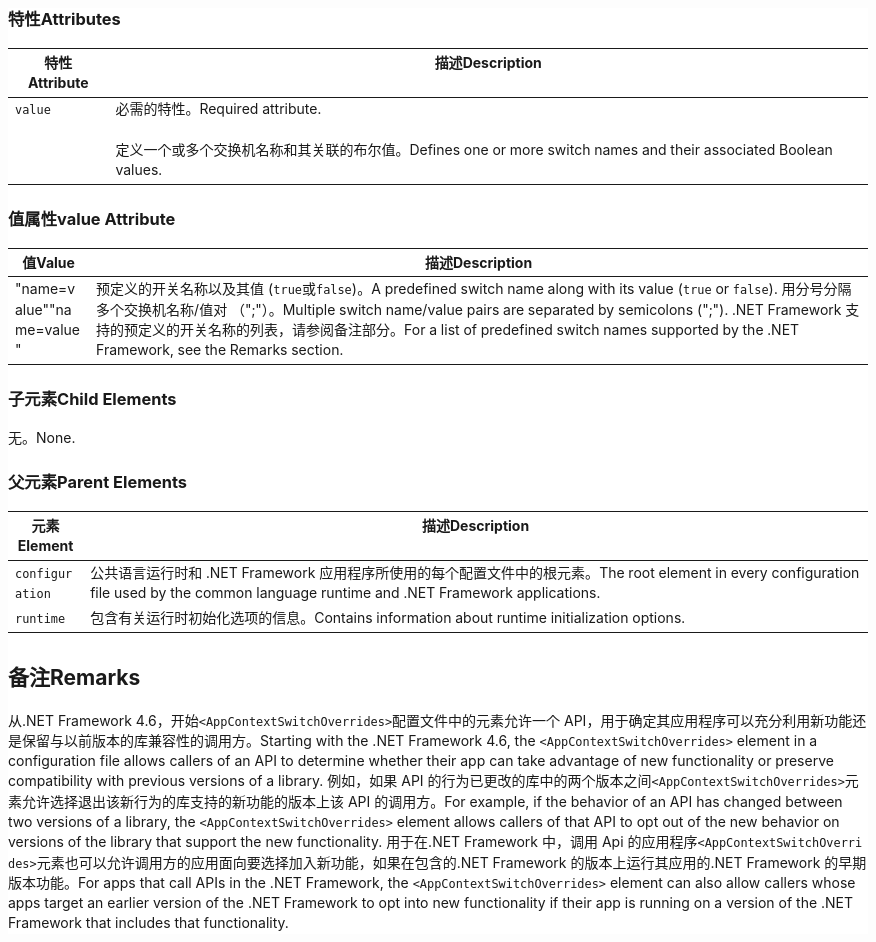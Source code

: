 ### <a name="attributes"></a><span data-ttu-id="b628a-110">特性</span><span class="sxs-lookup"><span data-stu-id="b628a-110">Attributes</span></span>  
  
|<span data-ttu-id="b628a-111">特性</span><span class="sxs-lookup"><span data-stu-id="b628a-111">Attribute</span></span>|<span data-ttu-id="b628a-112">描述</span><span class="sxs-lookup"><span data-stu-id="b628a-112">Description</span></span>|  
|---------------|-----------------|  
|`value`|<span data-ttu-id="b628a-113">必需的特性。</span><span class="sxs-lookup"><span data-stu-id="b628a-113">Required attribute.</span></span><br /><br /> <span data-ttu-id="b628a-114">定义一个或多个交换机名称和其关联的布尔值。</span><span class="sxs-lookup"><span data-stu-id="b628a-114">Defines one or more switch names and their associated Boolean values.</span></span>|  
  
### <a name="value-attribute"></a><span data-ttu-id="b628a-115">值属性</span><span class="sxs-lookup"><span data-stu-id="b628a-115">value Attribute</span></span>  
  
|<span data-ttu-id="b628a-116">值</span><span class="sxs-lookup"><span data-stu-id="b628a-116">Value</span></span>|<span data-ttu-id="b628a-117">描述</span><span class="sxs-lookup"><span data-stu-id="b628a-117">Description</span></span>|  
|-----------|-----------------|  
|<span data-ttu-id="b628a-118">"name=value"</span><span class="sxs-lookup"><span data-stu-id="b628a-118">"name=value"</span></span>|<span data-ttu-id="b628a-119">预定义的开关名称以及其值 (`true`或`false`)。</span><span class="sxs-lookup"><span data-stu-id="b628a-119">A predefined switch name along with its value (`true` or `false`).</span></span> <span data-ttu-id="b628a-120">用分号分隔多个交换机名称/值对 （";"）。</span><span class="sxs-lookup"><span data-stu-id="b628a-120">Multiple switch name/value pairs are separated by semicolons (";").</span></span> <span data-ttu-id="b628a-121">.NET Framework 支持的预定义的开关名称的列表，请参阅备注部分。</span><span class="sxs-lookup"><span data-stu-id="b628a-121">For a list of predefined switch names supported by the .NET Framework, see the Remarks section.</span></span>|  
  
### <a name="child-elements"></a><span data-ttu-id="b628a-122">子元素</span><span class="sxs-lookup"><span data-stu-id="b628a-122">Child Elements</span></span>  
 <span data-ttu-id="b628a-123">无。</span><span class="sxs-lookup"><span data-stu-id="b628a-123">None.</span></span>  
  
### <a name="parent-elements"></a><span data-ttu-id="b628a-124">父元素</span><span class="sxs-lookup"><span data-stu-id="b628a-124">Parent Elements</span></span>  
  
|<span data-ttu-id="b628a-125">元素</span><span class="sxs-lookup"><span data-stu-id="b628a-125">Element</span></span>|<span data-ttu-id="b628a-126">描述</span><span class="sxs-lookup"><span data-stu-id="b628a-126">Description</span></span>|  
|-------------|-----------------|  
|`configuration`|<span data-ttu-id="b628a-127">公共语言运行时和 .NET Framework 应用程序所使用的每个配置文件中的根元素。</span><span class="sxs-lookup"><span data-stu-id="b628a-127">The root element in every configuration file used by the common language runtime and .NET Framework applications.</span></span>|  
|`runtime`|<span data-ttu-id="b628a-128">包含有关运行时初始化选项的信息。</span><span class="sxs-lookup"><span data-stu-id="b628a-128">Contains information about runtime initialization options.</span></span>|  
  
## <a name="remarks"></a><span data-ttu-id="b628a-129">备注</span><span class="sxs-lookup"><span data-stu-id="b628a-129">Remarks</span></span>  
 <span data-ttu-id="b628a-130">从.NET Framework 4.6，开始`<AppContextSwitchOverrides>`配置文件中的元素允许一个 API，用于确定其应用程序可以充分利用新功能还是保留与以前版本的库兼容性的调用方。</span><span class="sxs-lookup"><span data-stu-id="b628a-130">Starting with the .NET Framework 4.6, the `<AppContextSwitchOverrides>` element in a configuration file allows callers of an API to determine whether their app can take advantage of new functionality or preserve compatibility with previous versions of a library.</span></span> <span data-ttu-id="b628a-131">例如，如果 API 的行为已更改的库中的两个版本之间`<AppContextSwitchOverrides>`元素允许选择退出该新行为的库支持的新功能的版本上该 API 的调用方。</span><span class="sxs-lookup"><span data-stu-id="b628a-131">For example, if the behavior of an API has changed between two versions of a library, the `<AppContextSwitchOverrides>` element allows callers of that API to opt out of the new behavior on versions of the library that support the new functionality.</span></span> <span data-ttu-id="b628a-132">用于在.NET Framework 中，调用 Api 的应用程序`<AppContextSwitchOverrides>`元素也可以允许调用方的应用面向要选择加入新功能，如果在包含的.NET Framework 的版本上运行其应用的.NET Framework 的早期版本功能。</span><span class="sxs-lookup"><span data-stu-id="b628a-132">For apps that call APIs in the .NET Framework, the `<AppContextSwitchOverrides>` element can also allow callers whose apps target an earlier version of the .NET Framework to opt into new functionality if their app is running on a version of the .NET Framework that includes that functionality.</span></span>  
  
